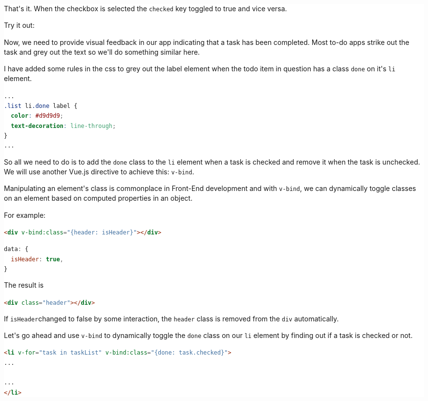 That's it. When the checkbox is selected the `checked` key toggled to true and vice versa.

Try it out:

<iframe width="100%" height="300" src="//jsfiddle.net/ayoisaiah/v4p20ekz/15/embedded/result,html,js,css" allowfullscreen="allowfullscreen" frameborder="0"></iframe>

Now, we need to provide visual feedback in our app indicating that a task has been completed. Most to-do apps strike out the task and grey out the text so we'll do something similar here.

I have added some rules in the css to grey out the label element when the todo item in question has a class `done` on it's `li` element.

```css
...
.list li.done label {
  color: #d9d9d9;
  text-decoration: line-through;
}
...

```
So all we need to do is to add the `done` class to the `li` element when a task is checked and remove it when the task is unchecked. We will use another Vue.js directive to achieve this: `v-bind`.

Manipulating an element's class is commonplace in Front-End development and with `v-bind`, we can dynamically toggle classes on an element based on computed properties in an object.

For example:

```html
<div v-bind:class="{header: isHeader}"></div>
```

```javascript
data: {
  isHeader: true,
}
```

The result is

```html
<div class="header"></div>
```

If `isHeader`changed to false by some interaction, the `header` class is removed from the `div` automatically.

Let's go ahead and use `v-bind` to dynamically toggle the `done` class on our `li` element by finding out if a task is checked or not.

```html
<li v-for="task in taskList" v-bind:class="{done: task.checked}">
...

...
</li>
```
